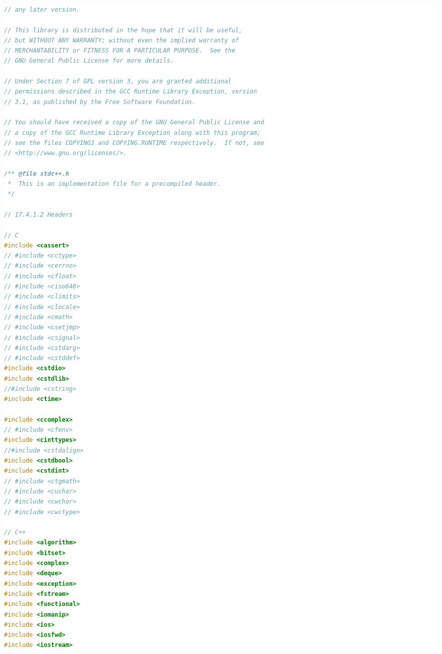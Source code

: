 ```cpp
// any later version.

// This library is distributed in the hope that it will be useful,
// but WITHOUT ANY WARRANTY; without even the implied warranty of
// MERCHANTABILITY or FITNESS FOR A PARTICULAR PURPOSE.  See the
// GNU General Public License for more details.

// Under Section 7 of GPL version 3, you are granted additional
// permissions described in the GCC Runtime Library Exception, version
// 3.1, as published by the Free Software Foundation.

// You should have received a copy of the GNU General Public License and
// a copy of the GCC Runtime Library Exception along with this program;
// see the files COPYING3 and COPYING.RUNTIME respectively.  If not, see
// <http://www.gnu.org/licenses/>.

/** @file stdc++.h
 *  This is an implementation file for a precompiled header.
 */

// 17.4.1.2 Headers

// C
#include <cassert>
// #include <cctype>
// #include <cerrno>
// #include <cfloat>
// #include <ciso646>
// #include <climits>
// #include <clocale>
// #include <cmath>
// #include <csetjmp>
// #include <csignal>
// #include <cstdarg>
// #include <cstddef>
#include <cstdio>
#include <cstdlib>
//#include <cstring>
#include <ctime>

#include <ccomplex>
// #include <cfenv>
#include <cinttypes>
//#include <cstdalign>
#include <cstdbool>
#include <cstdint>
// #include <ctgmath>
// #include <cuchar>
// #include <cwchar>
// #include <cwctype>

// C++
#include <algorithm>
#include <bitset>
#include <complex>
#include <deque>
#include <exception>
#include <fstream>
#include <functional>
#include <iomanip>
#include <ios>
#include <iosfwd>
#include <iostream>
```